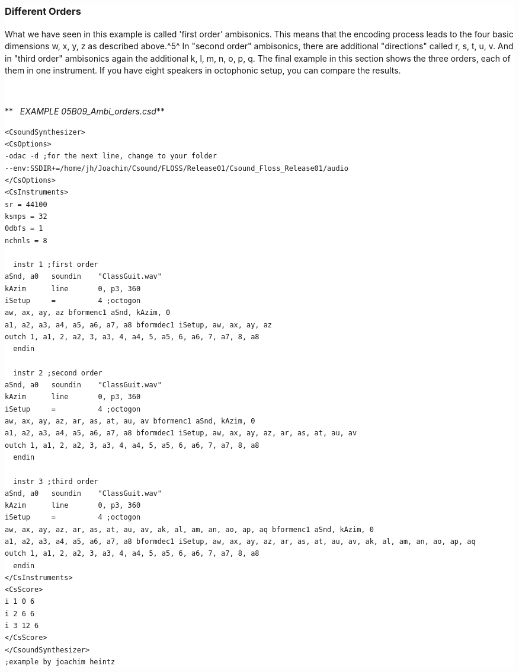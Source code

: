 ### Different Orders

What we have seen in this example is called \'first order\' ambisonics.
This means that the encoding process leads to the four basic dimensions
w, x, y, z as described above.^5^ In \"second order\" ambisonics, there
are additional \"directions\" called r, s, t, u, v. And in \"third
order\" ambisonics again the additional k, l, m, n, o, p, q. The final
example in this section shows the three orders, each of them in one
instrument. If you have eight speakers in octophonic setup, you can
compare the results.

 

**   *EXAMPLE 05B09\_Ambi\_orders.csd***

    <CsoundSynthesizer>
    <CsOptions>
    -odac -d ;for the next line, change to your folder
    --env:SSDIR+=/home/jh/Joachim/Csound/FLOSS/Release01/Csound_Floss_Release01/audio
    </CsOptions>
    <CsInstruments>
    sr = 44100
    ksmps = 32
    0dbfs = 1
    nchnls = 8

      instr 1 ;first order
    aSnd, a0   soundin    "ClassGuit.wav"
    kAzim      line       0, p3, 360
    iSetup     =          4 ;octogon
    aw, ax, ay, az bformenc1 aSnd, kAzim, 0
    a1, a2, a3, a4, a5, a6, a7, a8 bformdec1 iSetup, aw, ax, ay, az
    outch 1, a1, 2, a2, 3, a3, 4, a4, 5, a5, 6, a6, 7, a7, 8, a8
      endin

      instr 2 ;second order
    aSnd, a0   soundin    "ClassGuit.wav"
    kAzim      line       0, p3, 360
    iSetup     =          4 ;octogon
    aw, ax, ay, az, ar, as, at, au, av bformenc1 aSnd, kAzim, 0
    a1, a2, a3, a4, a5, a6, a7, a8 bformdec1 iSetup, aw, ax, ay, az, ar, as, at, au, av
    outch 1, a1, 2, a2, 3, a3, 4, a4, 5, a5, 6, a6, 7, a7, 8, a8
      endin

      instr 3 ;third order
    aSnd, a0   soundin    "ClassGuit.wav"
    kAzim      line       0, p3, 360
    iSetup     =          4 ;octogon
    aw, ax, ay, az, ar, as, at, au, av, ak, al, am, an, ao, ap, aq bformenc1 aSnd, kAzim, 0
    a1, a2, a3, a4, a5, a6, a7, a8 bformdec1 iSetup, aw, ax, ay, az, ar, as, at, au, av, ak, al, am, an, ao, ap, aq
    outch 1, a1, 2, a2, 3, a3, 4, a4, 5, a5, 6, a6, 7, a7, 8, a8
      endin
    </CsInstruments>
    <CsScore>
    i 1 0 6
    i 2 6 6
    i 3 12 6
    </CsScore>
    </CsoundSynthesizer>
    ;example by joachim heintz
